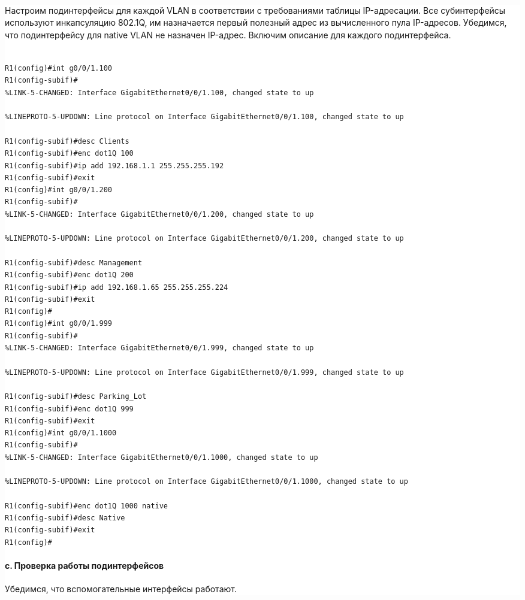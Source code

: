 Настроим подинтерфейсы для каждой VLAN в соответствии с требованиями таблицы
IP-адресации. Все субинтерфейсы используют инкапсуляцию 802.1Q, им назначается
первый полезный адрес из вычисленного пула IP-адресов. Убедимся, что подинтерфейсу
для native VLAN не назначен IP-адрес. Включим описание для каждого подинтерфейса.

```text

R1(config)#int g0/0/1.100
R1(config-subif)#
%LINK-5-CHANGED: Interface GigabitEthernet0/0/1.100, changed state to up

%LINEPROTO-5-UPDOWN: Line protocol on Interface GigabitEthernet0/0/1.100, changed state to up

R1(config-subif)#desc Clients
R1(config-subif)#enc dot1Q 100
R1(config-subif)#ip add 192.168.1.1 255.255.255.192
R1(config-subif)#exit
R1(config)#int g0/0/1.200
R1(config-subif)#
%LINK-5-CHANGED: Interface GigabitEthernet0/0/1.200, changed state to up

%LINEPROTO-5-UPDOWN: Line protocol on Interface GigabitEthernet0/0/1.200, changed state to up

R1(config-subif)#desc Management
R1(config-subif)#enc dot1Q 200
R1(config-subif)#ip add 192.168.1.65 255.255.255.224
R1(config-subif)#exit
R1(config)#
R1(config)#int g0/0/1.999
R1(config-subif)#
%LINK-5-CHANGED: Interface GigabitEthernet0/0/1.999, changed state to up

%LINEPROTO-5-UPDOWN: Line protocol on Interface GigabitEthernet0/0/1.999, changed state to up

R1(config-subif)#desc Parking_Lot
R1(config-subif)#enc dot1Q 999
R1(config-subif)#exit
R1(config)#int g0/0/1.1000
R1(config-subif)#
%LINK-5-CHANGED: Interface GigabitEthernet0/0/1.1000, changed state to up

%LINEPROTO-5-UPDOWN: Line protocol on Interface GigabitEthernet0/0/1.1000, changed state to up

R1(config-subif)#enc dot1Q 1000 native
R1(config-subif)#desc Native
R1(config-subif)#exit
R1(config)#
```

#### c. Проверка работы подинтерфейсов

Убедимся, что вспомогательные интерфейсы работают.
